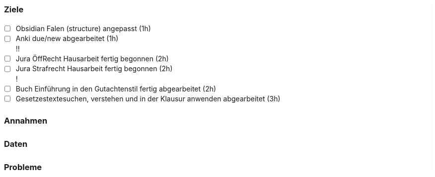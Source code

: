 ### Ziele

- [ ] Obsidian Falen (structure) angepasst (1h)
- [ ] Anki due/new abgearbeitet (1h)  
!!
- [ ] Jura ÖffRecht Hausarbeit fertig begonnen (2h)
- [ ] Jura Strafrecht Hausarbeit fertig begonnen (2h)  
!
- [ ] Buch Einführung in den Gutachtenstil fertig abgearbeitet (2h)
- [ ] Gesetzestextesuchen, verstehen und in der Klausur anwenden abgearbeitet (3h)

### Annahmen

### Daten

### Probleme
